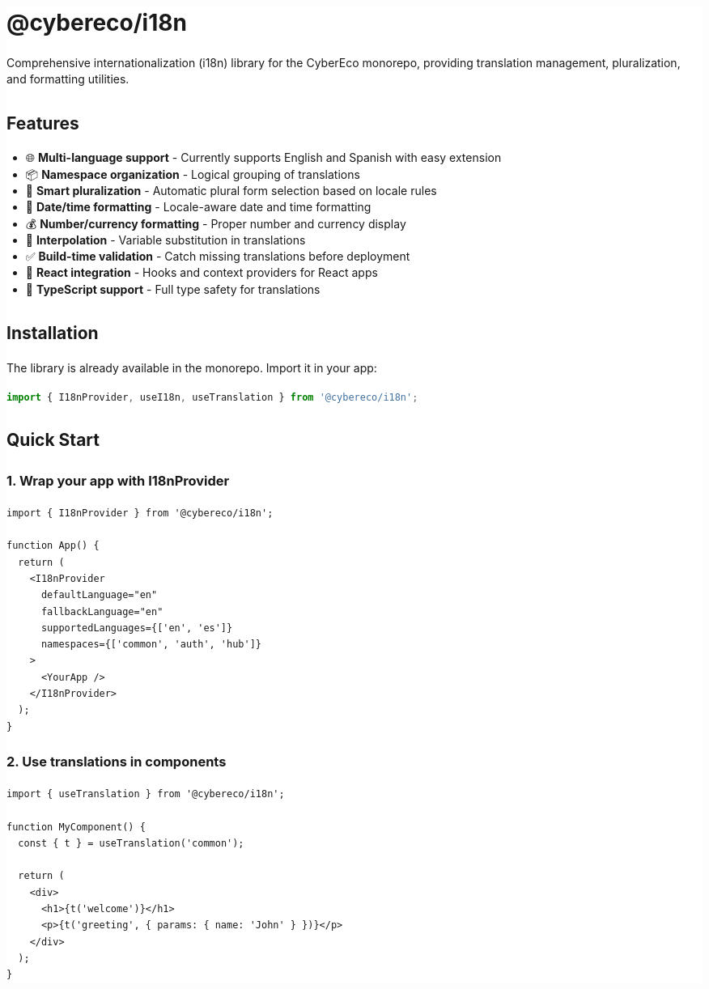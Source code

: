 # @cybereco/i18n

Comprehensive internationalization (i18n) library for the CyberEco monorepo, providing translation management, pluralization, and formatting utilities.

## Features

- 🌐 **Multi-language support** - Currently supports English and Spanish with easy extension
- 📦 **Namespace organization** - Logical grouping of translations
- 🔢 **Smart pluralization** - Automatic plural form selection based on locale rules
- 📅 **Date/time formatting** - Locale-aware date and time formatting
- 💰 **Number/currency formatting** - Proper number and currency display
- 🔄 **Interpolation** - Variable substitution in translations
- ✅ **Build-time validation** - Catch missing translations before deployment
- 🚀 **React integration** - Hooks and context providers for React apps
- 📝 **TypeScript support** - Full type safety for translations

## Installation

The library is already available in the monorepo. Import it in your app:

```typescript
import { I18nProvider, useI18n, useTranslation } from '@cybereco/i18n';
```

## Quick Start

### 1. Wrap your app with I18nProvider

```tsx
import { I18nProvider } from '@cybereco/i18n';

function App() {
  return (
    <I18nProvider
      defaultLanguage="en"
      fallbackLanguage="en"
      supportedLanguages={['en', 'es']}
      namespaces={['common', 'auth', 'hub']}
    >
      <YourApp />
    </I18nProvider>
  );
}
```

### 2. Use translations in components

```tsx
import { useTranslation } from '@cybereco/i18n';

function MyComponent() {
  const { t } = useTranslation('common');

  return (
    <div>
      <h1>{t('welcome')}</h1>
      <p>{t('greeting', { params: { name: 'John' } })}</p>
    </div>
  );
}
```
